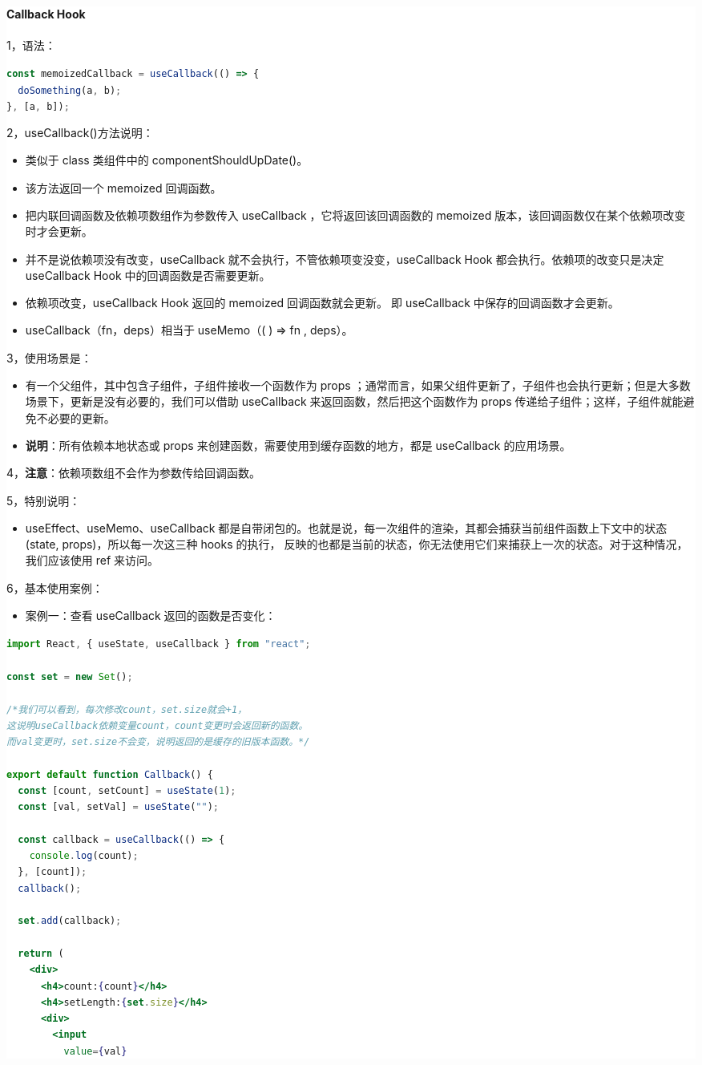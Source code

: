 #### Callback Hook

1，语法：

```jsx
const memoizedCallback = useCallback(() => {
  doSomething(a, b);
}, [a, b]);
```

2，useCallback()方法说明：

- 类似于 class 类组件中的 componentShouldUpDate()。

- 该方法返回一个 memoized 回调函数。

- 把内联回调函数及依赖项数组作为参数传入 useCallback ，它将返回该回调函数的 memoized 版本，该回调函数仅在某个依赖项改变时才会更新。

- 并不是说依赖项没有改变，useCallback 就不会执行，不管依赖项变没变，useCallback Hook 都会执行。依赖项的改变只是决定 useCallback Hook 中的回调函数是否需要更新。

- 依赖项改变，useCallback Hook 返回的 memoized 回调函数就会更新。
  即 useCallback 中保存的回调函数才会更新。

- useCallback（fn，deps）相当于 useMemo（( ) => fn , deps）。

3，使用场景是：

- 有一个父组件，其中包含子组件，子组件接收一个函数作为 props ；通常而言，如果父组件更新了，子组件也会执行更新；但是大多数场景下，更新是没有必要的，我们可以借助 useCallback 来返回函数，然后把这个函数作为 props 传递给子组件；这样，子组件就能避免不必要的更新。

- **说明**：所有依赖本地状态或 props 来创建函数，需要使用到缓存函数的地方，都是 useCallback 的应用场景。

4，**注意**：依赖项数组不会作为参数传给回调函数。

5，特别说明：

- useEffect、useMemo、useCallback 都是自带闭包的。也就是说，每一次组件的渲染，其都会捕获当前组件函数上下文中的状态(state, props)，所以每一次这三种 hooks 的执行，
  反映的也都是当前的状态，你无法使用它们来捕获上一次的状态。对于这种情况，我们应该使用 ref 来访问。

6，基本使用案例：

- 案例一：查看 useCallback 返回的函数是否变化：

```jsx
import React, { useState, useCallback } from "react";

const set = new Set();

/*我们可以看到，每次修改count，set.size就会+1，
这说明useCallback依赖变量count，count变更时会返回新的函数。
而val变更时，set.size不会变，说明返回的是缓存的旧版本函数。*/

export default function Callback() {
  const [count, setCount] = useState(1);
  const [val, setVal] = useState("");

  const callback = useCallback(() => {
    console.log(count);
  }, [count]);
  callback();

  set.add(callback);

  return (
    <div>
      <h4>count:{count}</h4>
      <h4>setLength:{set.size}</h4>
      <div>
        <input
          value={val}
```